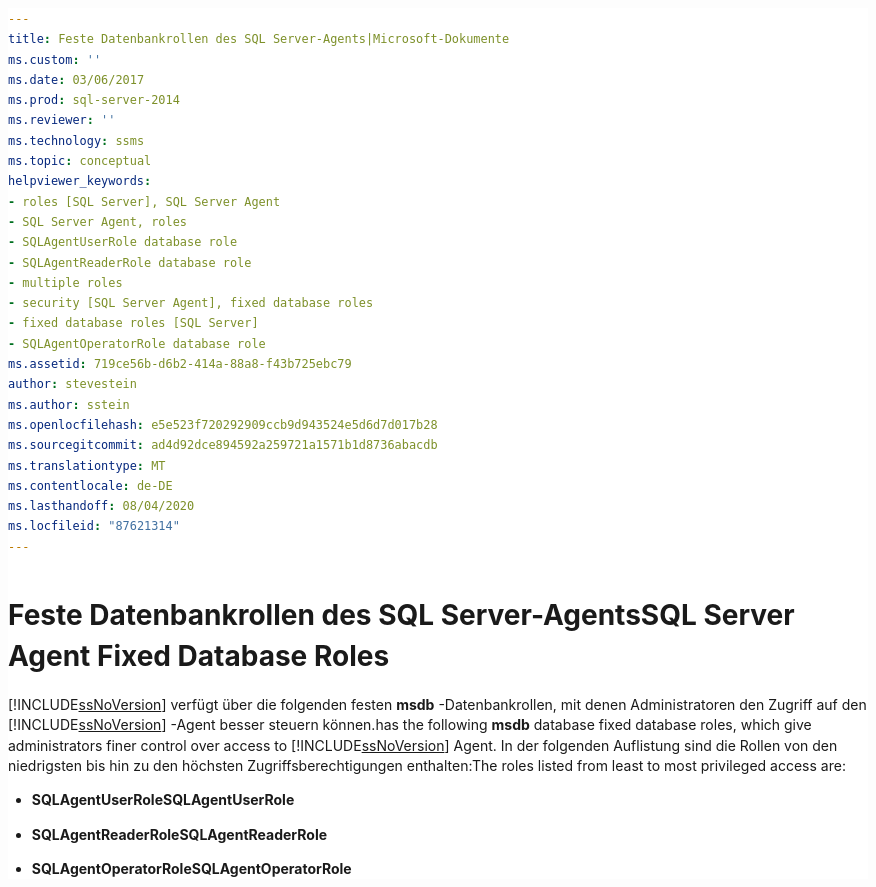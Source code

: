 ```yaml
---
title: Feste Datenbankrollen des SQL Server-Agents|Microsoft-Dokumente
ms.custom: ''
ms.date: 03/06/2017
ms.prod: sql-server-2014
ms.reviewer: ''
ms.technology: ssms
ms.topic: conceptual
helpviewer_keywords:
- roles [SQL Server], SQL Server Agent
- SQL Server Agent, roles
- SQLAgentUserRole database role
- SQLAgentReaderRole database role
- multiple roles
- security [SQL Server Agent], fixed database roles
- fixed database roles [SQL Server]
- SQLAgentOperatorRole database role
ms.assetid: 719ce56b-d6b2-414a-88a8-f43b725ebc79
author: stevestein
ms.author: sstein
ms.openlocfilehash: e5e523f720292909ccb9d943524e5d6d7d017b28
ms.sourcegitcommit: ad4d92dce894592a259721a1571b1d8736abacdb
ms.translationtype: MT
ms.contentlocale: de-DE
ms.lasthandoff: 08/04/2020
ms.locfileid: "87621314"
---
```

# <a name="sql-server-agent-fixed-database-roles"></a><span data-ttu-id="42241-102">Feste Datenbankrollen des SQL Server-Agents</span><span class="sxs-lookup"><span data-stu-id="42241-102">SQL Server Agent Fixed Database Roles</span></span>
  [!INCLUDE[ssNoVersion](../../includes/ssnoversion-md.md)] <span data-ttu-id="42241-103">verfügt über die folgenden festen **msdb** -Datenbankrollen, mit denen Administratoren den Zugriff auf den [!INCLUDE[ssNoVersion](../../includes/ssnoversion-md.md)] -Agent besser steuern können.</span><span class="sxs-lookup"><span data-stu-id="42241-103">has the following **msdb** database fixed database roles, which give administrators finer control over access to [!INCLUDE[ssNoVersion](../../includes/ssnoversion-md.md)] Agent.</span></span> <span data-ttu-id="42241-104">In der folgenden Auflistung sind die Rollen von den niedrigsten bis hin zu den höchsten Zugriffsberechtigungen enthalten:</span><span class="sxs-lookup"><span data-stu-id="42241-104">The roles listed from least to most privileged access are:</span></span>  
  
-   <span data-ttu-id="42241-105">**SQLAgentUserRole**</span><span class="sxs-lookup"><span data-stu-id="42241-105">**SQLAgentUserRole**</span></span>  
  
-   <span data-ttu-id="42241-106">**SQLAgentReaderRole**</span><span class="sxs-lookup"><span data-stu-id="42241-106">**SQLAgentReaderRole**</span></span>  
  
-   <span data-ttu-id="42241-107">**SQLAgentOperatorRole**</span><span class="sxs-lookup"><span data-stu-id="42241-107">**SQLAgentOperatorRole**</span></span>  
  